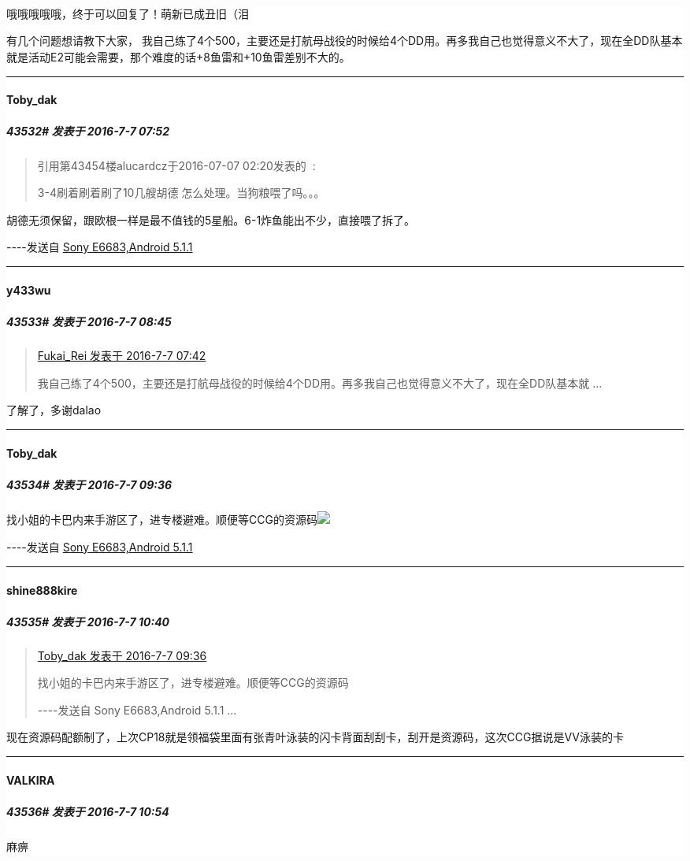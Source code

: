 哦哦哦哦哦，终于可以回复了！萌新已成丑旧（泪

有几个问题想请教下大家，</blockquote>
我自己练了4个500，主要还是打航母战役的时候给4个DD用。再多我自己也觉得意义不大了，现在全DD队基本就是活动E2可能会需要，那个难度的话+8鱼雷和+10鱼雷差别不大的。

*****

####  Toby_dak  
##### 43532#       发表于 2016-7-7 07:52

<blockquote>引用第43454楼alucardcz于2016-07-07 02:20发表的  :

3-4刷着刷着刷了10几艘胡德 怎么处理。当狗粮喂了吗。。。</blockquote>
胡德无须保留，跟欧根一样是最不值钱的5星船。6-1炸鱼能出不少，直接喂了拆了。

----发送自 [Sony E6683,Android 5.1.1](http://stage1.5j4m.com/?1.19)

*****

####  y433wu  
##### 43533#       发表于 2016-7-7 08:45

<blockquote><a href="httphttps://bbs.saraba1st.com/2b/forum.php?mod=redirect&amp;goto=findpost&amp;pid=32880154&amp;ptid=1065797" target="_blank">Fukai_Rei 发表于 2016-7-7 07:42</a>

我自己练了4个500，主要还是打航母战役的时候给4个DD用。再多我自己也觉得意义不大了，现在全DD队基本就 ...</blockquote>
了解了，多谢dalao

*****

####  Toby_dak  
##### 43534#       发表于 2016-7-7 09:36

找小姐的卡巴内来手游区了，进专楼避难。顺便等CCG的资源码<img src="https://static.saraba1st.com/image/smiley/face/91.gif" referrerpolicy="no-referrer">

----发送自 [Sony E6683,Android 5.1.1](http://stage1.5j4m.com/?1.19)

*****

####  shine888kire  
##### 43535#       发表于 2016-7-7 10:40

<blockquote><a href="httphttps://bbs.saraba1st.com/2b/forum.php?mod=redirect&amp;goto=findpost&amp;pid=32881022&amp;ptid=1065797" target="_blank">Toby_dak 发表于 2016-7-7 09:36</a>

找小姐的卡巴内来手游区了，进专楼避难。顺便等CCG的资源码

----发送自 Sony E6683,Android 5.1.1 ...</blockquote>
现在资源码配额制了，上次CP18就是领福袋里面有张青叶泳装的闪卡背面刮刮卡，刮开是资源码，这次CCG据说是VV泳装的卡

*****

####  VALKIRA  
##### 43536#       发表于 2016-7-7 10:54

麻痹
